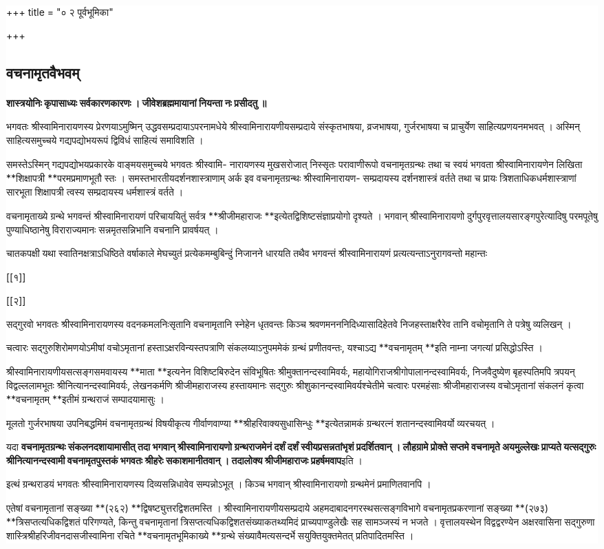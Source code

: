 +++
title = "० २ पूर्वभूमिका"

+++

## वचनामृतवैभवम्

**शास्त्रयोनिः कृपासाध्यः सर्वकारणकारणः । जीवेशब्रह्ममायानां नियन्ता नः प्रसीदतु ॥**

भगवतः श्रीस्वामिनारायणस्य प्रेरणयाऽमुष्मिन् उद्धवसम्प्रदायाऽपरनामधेये श्रीस्वामिनारायणीयसम्प्रदाये संस्कृतभाषया, व्रजभाषया, गुर्जरभाषया च प्राचुर्येण साहित्यप्रणयनमभवत् । अस्मिन् साहित्यसमुच्चये गद्यपद्योभयरूपं द्विविधं साहित्यं समाविशति ।

समस्तेऽस्मिन् गद्यपद्योभयप्रकारके वाङ्मयसमुच्चये भगवतः श्रीस्वामि- नारायणस्य मुखसरोजात् निस्सृतः परावाणीरूपो वचनामृतग्रन्थः तथा च स्वयं भगवता श्रीस्वामिनारायणेन लिखिता **शिक्षापत्री **परमप्रमाणभूतौ स्तः । समस्तभारतीयदर्शनशास्त्राणाम् अर्क इव वचनामृतग्रन्थः श्रीस्वामिनारायण- सम्प्रदायस्य दर्शनशास्त्रं वर्तते तथा च प्रायः त्रिशताधिकधर्मशास्त्राणां सारभूता शिक्षापत्री त्वस्य सम्प्रदायस्य धर्मशास्त्रं वर्तते ।

वचनामृताख्ये ग्रन्थे भगवन्तं श्रीस्वामिनारायणं परिचाययितुं सर्वत्र **श्रीजीमहाराजः **इत्येतद्विशिष्टसंज्ञाप्रयोगो दृश्यते । भगवान् श्रीस्वामिनारायणो दुर्गपुरवृत्तालयसारङ्गपुरेत्यादिषु परमपूतेषु पुण्याधिष्ठानेषु विराराज्यमानः सन्नमृतसन्निभानि वचनानि प्रावर्षयत् ।

चातकपक्षी यथा स्वातिनक्षत्राऽधिष्ठिते वर्षाकाले मेघच्युतं प्रत्येकमम्बुबिन्दुं निजानने धारयति तथैव भगवन्तं श्रीस्वामिनारायणं प्रत्यत्यन्ताऽनुरागवन्तो महान्तः

[[१]]

[[२]]

सद्गुरवो भगवतः श्रीस्वामिनारायणस्य वदनकमलनिःसृतानि वचनामृतानि स्नेहेन धृतवन्तः किञ्च श्रवणमनननिदिध्यासादिहेतवे निजहस्ताक्षरैरेव तानि वचोमृतानि ते पत्रेषु व्यलिखन् ।

चत्वारः सद्गुरुशिरोमणयोऽमीषां वचोऽमृतानां हस्ताऽक्षरविन्यस्तपत्राणि संकलय्याऽनुपममेकं ग्रन्थं प्रणीतवन्तः, यश्चाऽद्य **वचनामृतम् **इति नाम्ना जगत्यां प्रसिद्धोऽस्ति ।

श्रीस्वामिनारायणीयसत्सङ्गसमवायस्य **माता **इत्यनेन विशिष्टबिरुदेन संविभूषितः श्रीमुक्तानन्दस्वामिवर्यः, महायोगिराजश्रीगोपालानन्दस्वामिवर्यः, निजवैदुष्येण बृहस्पतिमपि त्रपयन् विद्वल्ललामभूतः श्रीनित्यानन्दस्वामिवर्यः, लेखनकर्मणि श्रीजीमहाराजस्य हस्तायमानः सद्गुरुः श्रीशुकानन्दस्वामिवर्यश्चेतीमे चत्वारः परमहंसाः श्रीजीमहाराजस्य वचोऽमृतानां संकलनं कृत्वा **वचनामृतम् **इतीमं ग्रन्थराजं सम्पादयामासुः ।

मूलतो गुर्जरभाषया उपनिबद्धमिमं वचनामृतग्रन्थं विषयीकृत्य गीर्वाणवाण्या **श्रीहरिवाक्यसुधासिन्धुः **इत्येतन्नामकं ग्रन्थरत्नं शतानन्दस्वामिवर्यो व्यरचयत् ।

यदा **वचनामृतग्रन्थः **संकलनदशायामासीत् तदा भगवान् श्रीस्वामिनारायणो ग्रन्थराजमेनं दर्शं दर्शं स्वीयप्रसन्नतांभृशं प्रदर्शितवान् । लौहग्रामे प्रोक्ते सप्तमे वचनामृते अयमुल्लेखः प्राप्यते यत्**सद्गुरुः श्रीनित्यानन्दस्वामी वचनामृतपुस्तकं भगवतः श्रीहरेः सकाशमानीतवान् । तदालोक्य श्रीजीमहाराजः प्रहर्षमवाप**इति ।

इत्थं ग्रन्थराडयं भगवतः श्रीस्वामिनारायणस्य दिव्यसन्निधावेव सम्पन्नोऽभूत् । किञ्च भगवान् श्रीस्वामिनारायणो ग्रन्थमेनं प्रमाणितवानपि ।

एतेषां वचनामृतानां सङ्ख्या **(२६२) **द्विषष्ट्युत्तरद्विशतमस्ति । श्रीस्वामिनारायणीयसम्प्रदाये अहमदाबादनगरस्थसत्सङ्गविभागे वचनामृतप्रकरणानां सङ्ख्या **(२७३) **त्रिसप्तत्यधिकद्विशतं परिगण्यते, किन्तु वचनामृतानां त्रिसप्तत्यधिकद्विशतसंख्याकतथ्यमिदं प्राच्यपाण्डुलेखैः सह सामञ्जस्यं न भजते । वृत्तालयस्थेन विद्वद्वरण्येन अक्षरवासिना सद्गुरुणा शास्त्रिश्रीहरिजीवनदासजीस्वामिना रचिते **वचनामृतभूमिकाख्ये **ग्रन्थे संख्यावैमत्यसन्दर्भे सयुक्तियुक्तमेतत् प्रतिपादितमस्ति ।
